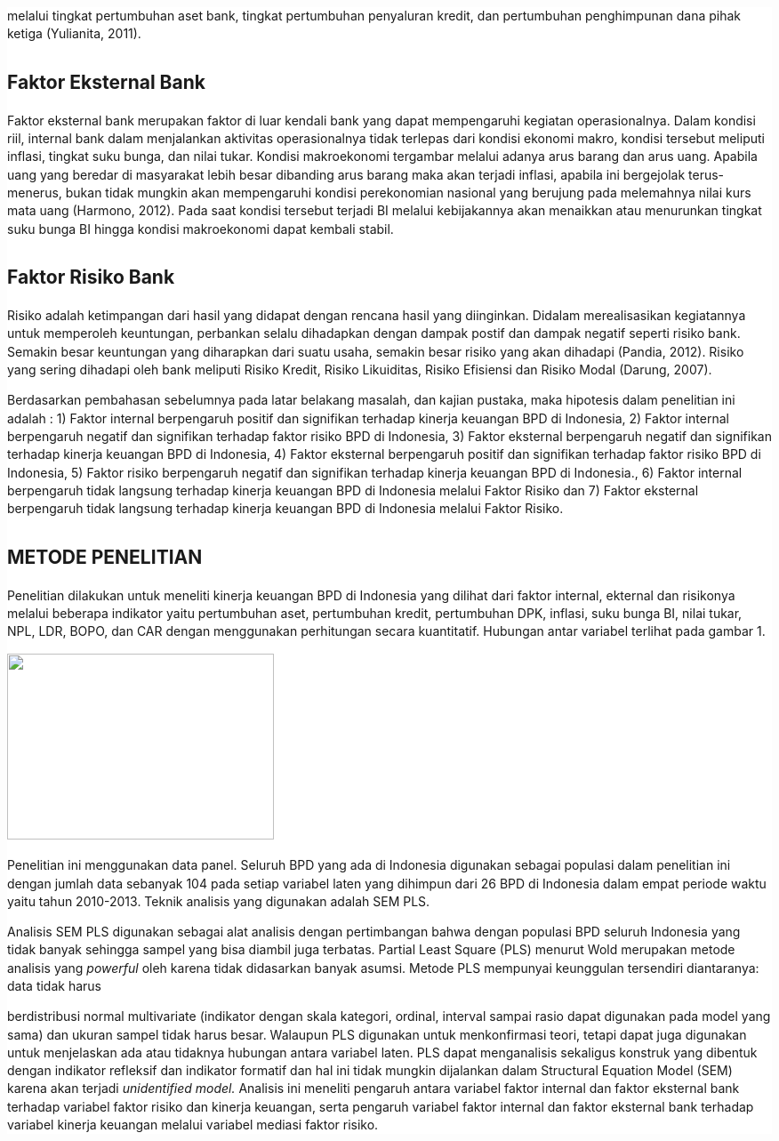 <p><span class="font2">melalui tingkat pertumbuhan aset bank, tingkat pertumbuhan penyaluran kredit, dan pertumbuhan penghimpunan dana pihak ketiga (Yulianita, 2011).</span></p>
<h2><a name="bookmark11"></a><span class="font2" style="font-weight:bold;"><a name="bookmark12"></a>Faktor Eksternal Bank</span></h2>
<p><span class="font2">Faktor eksternal bank merupakan faktor di luar kendali bank yang dapat mempengaruhi kegiatan operasionalnya. Dalam kondisi riil, internal bank dalam menjalankan aktivitas operasionalnya tidak terlepas dari kondisi ekonomi makro, kondisi tersebut meliputi inflasi, tingkat suku bunga, dan nilai tukar. Kondisi makroekonomi tergambar melalui adanya arus barang dan arus uang. Apabila uang yang beredar di masyarakat lebih besar dibanding arus barang maka akan terjadi inflasi, apabila ini bergejolak terus-menerus, bukan tidak mungkin akan mempengaruhi kondisi perekonomian nasional yang berujung pada melemahnya nilai kurs mata uang (Harmono, 2012). Pada saat kondisi tersebut terjadi BI melalui kebijakannya akan menaikkan atau menurunkan tingkat suku bunga BI hingga kondisi makroekonomi dapat kembali stabil.</span></p>
<h2><a name="bookmark13"></a><span class="font2" style="font-weight:bold;"><a name="bookmark14"></a>Faktor Risiko Bank</span></h2>
<p><span class="font2">Risiko adalah ketimpangan dari hasil yang didapat dengan rencana hasil yang diinginkan. Didalam merealisasikan kegiatannya untuk memperoleh keuntungan, perbankan selalu dihadapkan dengan dampak postif dan dampak negatif seperti risiko bank. Semakin besar keuntungan yang diharapkan dari suatu usaha, semakin besar risiko yang akan dihadapi (Pandia, 2012). Risiko yang sering dihadapi oleh bank meliputi Risiko Kredit, Risiko Likuiditas, Risiko Efisiensi dan Risiko Modal (Darung, 2007).</span></p>
<p><span class="font2">Berdasarkan pembahasan sebelumnya pada latar belakang masalah, dan kajian pustaka, maka hipotesis dalam penelitian ini adalah : 1) Faktor internal berpengaruh positif dan signifikan terhadap kinerja keuangan BPD di Indonesia, 2) Faktor internal berpengaruh negatif dan signifikan terhadap faktor risiko BPD di Indonesia, 3) Faktor eksternal berpengaruh negatif dan signifikan terhadap kinerja keuangan BPD di Indonesia, 4) Faktor eksternal berpengaruh positif dan signifikan terhadap faktor risiko BPD di Indonesia, 5) Faktor risiko berpengaruh negatif dan signifikan terhadap kinerja keuangan BPD di Indonesia., 6) Faktor internal berpengaruh tidak langsung terhadap kinerja keuangan BPD di Indonesia melalui Faktor Risiko dan 7) Faktor eksternal berpengaruh tidak langsung terhadap kinerja keuangan BPD di Indonesia melalui Faktor Risiko.</span></p>
<h2><a name="bookmark15"></a><span class="font2" style="font-weight:bold;"><a name="bookmark16"></a>METODE PENELITIAN</span></h2>
<p><span class="font2">Penelitian dilakukan untuk meneliti kinerja keuangan BPD di Indonesia yang dilihat dari faktor internal, ekternal dan risikonya melalui beberapa indikator yaitu pertumbuhan aset, pertumbuhan kredit, pertumbuhan DPK, inflasi, suku bunga BI, nilai tukar, NPL, LDR, BOPO, dan CAR dengan menggunakan perhitungan secara kuantitatif. Hubungan antar variabel terlihat pada gambar 1.</span></p><img src="https://jurnal.harianregional.com/media/22265-1.jpg" alt="" style="width:225pt;height:157pt;">
<p><span class="font2">Penelitian ini menggunakan data panel. Seluruh BPD yang ada di Indonesia digunakan sebagai populasi dalam penelitian ini dengan jumlah data sebanyak 104 pada setiap variabel laten yang dihimpun dari 26 BPD di Indonesia dalam empat periode waktu yaitu tahun 2010-2013. Teknik analisis yang digunakan adalah SEM PLS.</span></p>
<p><span class="font2">Analisis SEM PLS digunakan sebagai alat analisis dengan pertimbangan bahwa dengan populasi BPD seluruh Indonesia yang tidak banyak sehingga sampel yang bisa diambil juga terbatas. Partial Least Square (PLS) menurut Wold merupakan metode analisis yang </span><span class="font2" style="font-style:italic;">powerful</span><span class="font2"> oleh karena tidak didasarkan banyak asumsi. Metode PLS mempunyai keunggulan tersendiri diantaranya: data tidak harus</span></p>
<p><span class="font2">berdistribusi normal multivariate (indikator dengan skala kategori, ordinal, interval sampai rasio dapat digunakan pada model yang sama) dan ukuran sampel tidak harus besar. Walaupun PLS digunakan untuk menkonfirmasi teori, tetapi dapat juga digunakan untuk menjelaskan ada atau tidaknya hubungan antara variabel laten. PLS dapat menganalisis sekaligus konstruk yang dibentuk dengan indikator refleksif dan indikator formatif dan hal ini tidak mungkin dijalankan dalam Structural Equation Model (SEM) karena akan terjadi </span><span class="font2" style="font-style:italic;">unidentified model.</span><span class="font2"> Analisis ini meneliti pengaruh antara variabel faktor internal dan faktor eksternal bank terhadap variabel faktor risiko dan kinerja keuangan, serta pengaruh variabel faktor internal dan faktor eksternal bank terhadap variabel kinerja keuangan melalui variabel mediasi faktor risiko.</span></p>